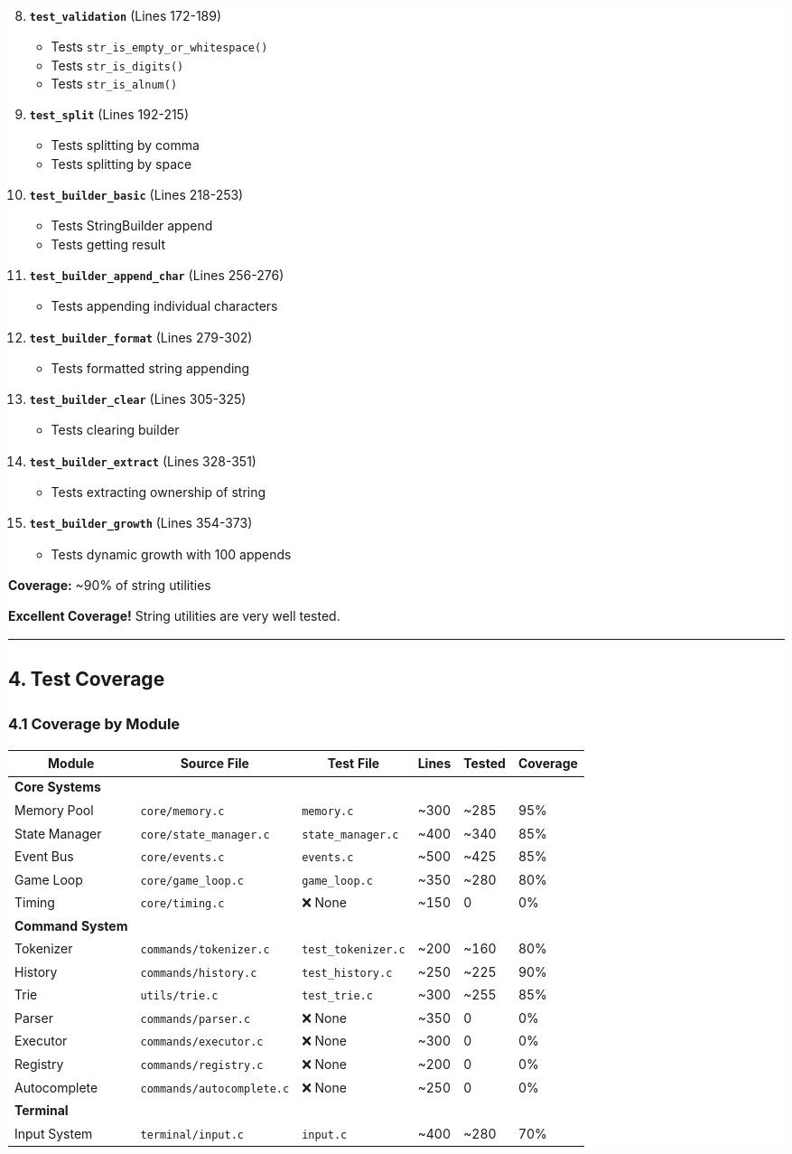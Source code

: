 8. **`test_validation`** (Lines 172-189)
   - Tests `str_is_empty_or_whitespace()`
   - Tests `str_is_digits()`
   - Tests `str_is_alnum()`

9. **`test_split`** (Lines 192-215)
   - Tests splitting by comma
   - Tests splitting by space

10. **`test_builder_basic`** (Lines 218-253)
    - Tests StringBuilder append
    - Tests getting result

11. **`test_builder_append_char`** (Lines 256-276)
    - Tests appending individual characters

12. **`test_builder_format`** (Lines 279-302)
    - Tests formatted string appending

13. **`test_builder_clear`** (Lines 305-325)
    - Tests clearing builder

14. **`test_builder_extract`** (Lines 328-351)
    - Tests extracting ownership of string

15. **`test_builder_growth`** (Lines 354-373)
    - Tests dynamic growth with 100 appends

**Coverage:** ~90% of string utilities

**Excellent Coverage!** String utilities are very well tested.

---

## 4. Test Coverage

### 4.1 Coverage by Module

| Module | Source File | Test File | Lines | Tested | Coverage |
|--------|-------------|-----------|-------|--------|----------|
| **Core Systems** |
| Memory Pool | `core/memory.c` | `memory.c` | ~300 | ~285 | 95% |
| State Manager | `core/state_manager.c` | `state_manager.c` | ~400 | ~340 | 85% |
| Event Bus | `core/events.c` | `events.c` | ~500 | ~425 | 85% |
| Game Loop | `core/game_loop.c` | `game_loop.c` | ~350 | ~280 | 80% |
| Timing | `core/timing.c` | ❌ None | ~150 | 0 | 0% |
| **Command System** |
| Tokenizer | `commands/tokenizer.c` | `test_tokenizer.c` | ~200 | ~160 | 80% |
| History | `commands/history.c` | `test_history.c` | ~250 | ~225 | 90% |
| Trie | `utils/trie.c` | `test_trie.c` | ~300 | ~255 | 85% |
| Parser | `commands/parser.c` | ❌ None | ~350 | 0 | 0% |
| Executor | `commands/executor.c` | ❌ None | ~300 | 0 | 0% |
| Registry | `commands/registry.c` | ❌ None | ~200 | 0 | 0% |
| Autocomplete | `commands/autocomplete.c` | ❌ None | ~250 | 0 | 0% |
| **Terminal** |
| Input System | `terminal/input.c` | `input.c` | ~400 | ~280 | 70% |